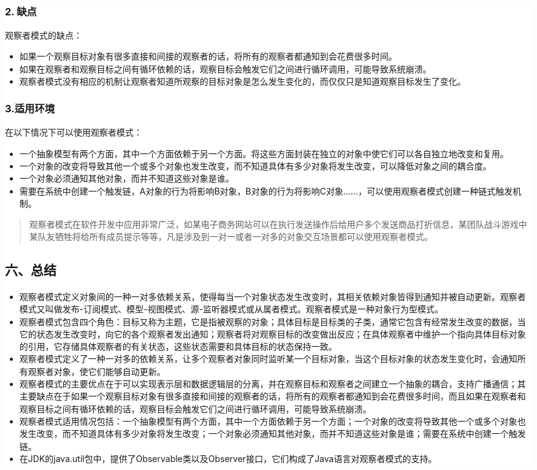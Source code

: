 ### 2. 缺点

观察者模式的缺点：

- 如果一个观察目标对象有很多直接和间接的观察者的话，将所有的观察者都通知到会花费很多时间。
- 如果在观察者和观察目标之间有循环依赖的话，观察目标会触发它们之间进行循环调用，可能导致系统崩溃。
- 观察者模式没有相应的机制让观察者知道所观察的目标对象是怎么发生变化的，而仅仅只是知道观察目标发生了变化。

### 3.适用环境

在以下情况下可以使用观察者模式：

- 一个抽象模型有两个方面，其中一个方面依赖于另一个方面。将这些方面封装在独立的对象中使它们可以各自独立地改变和复用。
- 一个对象的改变将导致其他一个或多个对象也发生改变，而不知道具体有多少对象将发生改变，可以降低对象之间的耦合度。
- 一个对象必须通知其他对象，而并不知道这些对象是谁。
- 需要在系统中创建一个触发链，A对象的行为将影响B对象，B对象的行为将影响C对象……，可以使用观察者模式创建一种链式触发机制。

> 观察者模式在软件开发中应用非常广泛，如某电子商务网站可以在执行发送操作后给用户多个发送商品打折信息，某团队战斗游戏中某队友牺牲将给所有成员提示等等，凡是涉及到一对一或者一对多的对象交互场景都可以使用观察者模式。

## 六、总结

- 观察者模式定义对象间的一种一对多依赖关系，使得每当一个对象状态发生改变时，其相关依赖对象皆得到通知并被自动更新。观察者模式又叫做发布-订阅模式、模型-视图模式、源-监听器模式或从属者模式。观察者模式是一种对象行为型模式。
- 观察者模式包含四个角色：目标又称为主题，它是指被观察的对象；具体目标是目标类的子类，通常它包含有经常发生改变的数据，当它的状态发生改变时，向它的各个观察者发出通知；观察者将对观察目标的改变做出反应；在具体观察者中维护一个指向具体目标对象的引用，它存储具体观察者的有关状态，这些状态需要和具体目标的状态保持一致。
- 观察者模式定义了一种一对多的依赖关系，让多个观察者对象同时监听某一个目标对象，当这个目标对象的状态发生变化时，会通知所有观察者对象，使它们能够自动更新。
- 观察者模式的主要优点在于可以实现表示层和数据逻辑层的分离，并在观察目标和观察者之间建立一个抽象的耦合，支持广播通信；其主要缺点在于如果一个观察目标对象有很多直接和间接的观察者的话，将所有的观察者都通知到会花费很多时间，而且如果在观察者和观察目标之间有循环依赖的话，观察目标会触发它们之间进行循环调用，可能导致系统崩溃。
- 观察者模式适用情况包括：一个抽象模型有两个方面，其中一个方面依赖于另一个方面；一个对象的改变将导致其他一个或多个对象也发生改变，而不知道具体有多少对象将发生改变；一个对象必须通知其他对象，而并不知道这些对象是谁；需要在系统中创建一个触发链。
- 在JDK的java.util包中，提供了Observable类以及Observer接口，它们构成了Java语言对观察者模式的支持。

[1]: http://static.blinkfox.com/Obeserver.jpg
[2]: http://static.blinkfox.com/seq_Obeserver.jpg